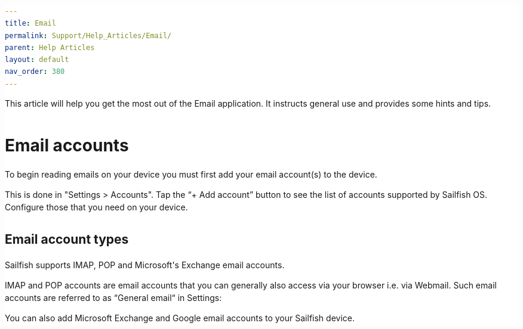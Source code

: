 ```yaml
---
title: Email
permalink: Support/Help_Articles/Email/
parent: Help Articles
layout: default
nav_order: 380
---
```


This article will help you get the most out of the Email application. It instructs general use and provides some hints and tips.



# Email accounts

To begin reading emails on your device you must first add your email account(s) to the device.

This is done in "Settings > Accounts". Tap the “\+ Add account” button to see the list of accounts supported by Sailfish OS. Configure those that you need on your device. 

## Email account types

Sailfish supports IMAP, POP and Microsoft's Exchange email accounts.

IMAP and POP accounts are email accounts that you can generally also access via your browser i.e. via Webmail. Such email accounts are referred to as “General email“ in Settings:

You can also add Microsoft Exchange and Google email accounts to your Sailfish device.

<div class="flex-images" markdown="1">
